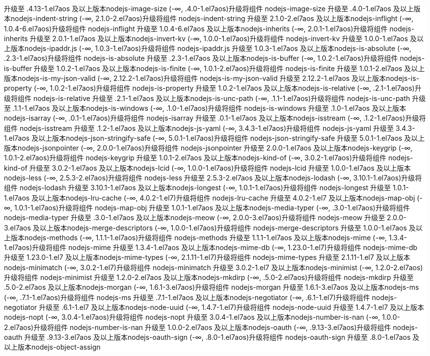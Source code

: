 升级至 .4.13-1.el7aos 及以上版本</td></tr><tr><td rowspan="1">nodejs-image-size (-∞, .4.0-1.el7aos)</td><td>升级</td><td>将组件 nodejs-image-size 升级至 .4.0-1.el7aos 及以上版本</td></tr><tr><td rowspan="1">nodejs-indent-string (-∞, 2.1.0-2.el7aos)</td><td>升级</td><td>将组件 nodejs-indent-string 升级至 2.1.0-2.el7aos 及以上版本</td></tr><tr><td rowspan="1">nodejs-inflight (-∞, 1.0.4-6.el7aos)</td><td>升级</td><td>将组件 nodejs-inflight 升级至 1.0.4-6.el7aos 及以上版本</td></tr><tr><td rowspan="1">nodejs-inherits (-∞, 2.0.1-1.el7aos)</td><td>升级</td><td>将组件 nodejs-inherits 升级至 2.0.1-1.el7aos 及以上版本</td></tr><tr><td rowspan="1">nodejs-invert-kv (-∞, 1.0.0-1.el7aos)</td><td>升级</td><td>将组件 nodejs-invert-kv 升级至 1.0.0-1.el7aos 及以上版本</td></tr><tr><td rowspan="1">nodejs-ipaddr.js (-∞, 1.0.3-1.el7aos)</td><td>升级</td><td>将组件 nodejs-ipaddr.js 升级至 1.0.3-1.el7aos 及以上版本</td></tr><tr><td rowspan="1">nodejs-is-absolute (-∞, .2.3-1.el7aos)</td><td>升级</td><td>将组件 nodejs-is-absolute 升级至 .2.3-1.el7aos 及以上版本</td></tr><tr><td rowspan="1">nodejs-is-buffer (-∞, 1.0.2-1.el7aos)</td><td>升级</td><td>将组件 nodejs-is-buffer 升级至 1.0.2-1.el7aos 及以上版本</td></tr><tr><td rowspan="1">nodejs-is-finite (-∞, 1.0.1-2.el7aos)</td><td>升级</td><td>将组件 nodejs-is-finite 升级至 1.0.1-2.el7aos 及以上版本</td></tr><tr><td rowspan="1">nodejs-is-my-json-valid (-∞, 2.12.2-1.el7aos)</td><td>升级</td><td>将组件 nodejs-is-my-json-valid 升级至 2.12.2-1.el7aos 及以上版本</td></tr><tr><td rowspan="1">nodejs-is-property (-∞, 1.0.2-1.el7aos)</td><td>升级</td><td>将组件 nodejs-is-property 升级至 1.0.2-1.el7aos 及以上版本</td></tr><tr><td rowspan="1">nodejs-is-relative (-∞, .2.1-1.el7aos)</td><td>升级</td><td>将组件 nodejs-is-relative 升级至 .2.1-1.el7aos 及以上版本</td></tr><tr><td rowspan="1">nodejs-is-unc-path (-∞, .1.1-1.el7aos)</td><td>升级</td><td>将组件 nodejs-is-unc-path 升级至 .1.1-1.el7aos 及以上版本</td></tr><tr><td rowspan="1">nodejs-is-windows (-∞, .1.0-1.el7aos)</td><td>升级</td><td>将组件 nodejs-is-windows 升级至 .1.0-1.el7aos 及以上版本</td></tr><tr><td rowspan="1">nodejs-isarray (-∞, .0.1-1.el7aos)</td><td>升级</td><td>将组件 nodejs-isarray 升级至 .0.1-1.el7aos 及以上版本</td></tr><tr><td rowspan="1">nodejs-isstream (-∞, .1.2-1.el7aos)</td><td>升级</td><td>将组件 nodejs-isstream 升级至 .1.2-1.el7aos 及以上版本</td></tr><tr><td rowspan="1">nodejs-js-yaml (-∞, 3.4.3-1.el7aos)</td><td>升级</td><td>将组件 nodejs-js-yaml 升级至 3.4.3-1.el7aos 及以上版本</td></tr><tr><td rowspan="1">nodejs-json-stringify-safe (-∞, 5.0.1-1.el7aos)</td><td>升级</td><td>将组件 nodejs-json-stringify-safe 升级至 5.0.1-1.el7aos 及以上版本</td></tr><tr><td rowspan="1">nodejs-jsonpointer (-∞, 2.0.0-1.el7aos)</td><td>升级</td><td>将组件 nodejs-jsonpointer 升级至 2.0.0-1.el7aos 及以上版本</td></tr><tr><td rowspan="1">nodejs-keygrip (-∞, 1.0.1-2.el7aos)</td><td>升级</td><td>将组件 nodejs-keygrip 升级至 1.0.1-2.el7aos 及以上版本</td></tr><tr><td rowspan="1">nodejs-kind-of (-∞, 3.0.2-1.el7aos)</td><td>升级</td><td>将组件 nodejs-kind-of 升级至 3.0.2-1.el7aos 及以上版本</td></tr><tr><td rowspan="1">nodejs-lcid (-∞, 1.0.0-1.el7aos)</td><td>升级</td><td>将组件 nodejs-lcid 升级至 1.0.0-1.el7aos 及以上版本</td></tr><tr><td rowspan="1">nodejs-less (-∞, 2.5.3-2.el7aos)</td><td>升级</td><td>将组件 nodejs-less 升级至 2.5.3-2.el7aos 及以上版本</td></tr><tr><td rowspan="1">nodejs-lodash (-∞, 3.10.1-1.el7aos)</td><td>升级</td><td>将组件 nodejs-lodash 升级至 3.10.1-1.el7aos 及以上版本</td></tr><tr><td rowspan="1">nodejs-longest (-∞, 1.0.1-1.el7aos)</td><td>升级</td><td>将组件 nodejs-longest 升级至 1.0.1-1.el7aos 及以上版本</td></tr><tr><td rowspan="1">nodejs-lru-cache (-∞, 4.0.2-1.el7)</td><td>升级</td><td>将组件 nodejs-lru-cache 升级至 4.0.2-1.el7 及以上版本</td></tr><tr><td rowspan="1">nodejs-map-obj (-∞, 1.0.1-1.el7aos)</td><td>升级</td><td>将组件 nodejs-map-obj 升级至 1.0.1-1.el7aos 及以上版本</td></tr><tr><td rowspan="1">nodejs-media-typer (-∞, .3.0-1.el7aos)</td><td>升级</td><td>将组件 nodejs-media-typer 升级至 .3.0-1.el7aos 及以上版本</td></tr><tr><td rowspan="1">nodejs-meow (-∞, 2.0.0-3.el7aos)</td><td>升级</td><td>将组件 nodejs-meow 升级至 2.0.0-3.el7aos 及以上版本</td></tr><tr><td rowspan="1">nodejs-merge-descriptors (-∞, 1.0.0-1.el7aos)</td><td>升级</td><td>将组件 nodejs-merge-descriptors 升级至 1.0.0-1.el7aos 及以上版本</td></tr><tr><td rowspan="1">nodejs-methods (-∞, 1.1.1-1.el7aos)</td><td>升级</td><td>将组件 nodejs-methods 升级至 1.1.1-1.el7aos 及以上版本</td></tr><tr><td rowspan="1">nodejs-mime (-∞, 1.3.4-1.el7aos)</td><td>升级</td><td>将组件 nodejs-mime 升级至 1.3.4-1.el7aos 及以上版本</td></tr><tr><td rowspan="1">nodejs-mime-db (-∞, 1.23.0-1.el7)</td><td>升级</td><td>将组件 nodejs-mime-db 升级至 1.23.0-1.el7 及以上版本</td></tr><tr><td rowspan="1">nodejs-mime-types (-∞, 2.1.11-1.el7)</td><td>升级</td><td>将组件 nodejs-mime-types 升级至 2.1.11-1.el7 及以上版本</td></tr><tr><td rowspan="1">nodejs-minimatch (-∞, 3.0.2-1.el7)</td><td>升级</td><td>将组件 nodejs-minimatch 升级至 3.0.2-1.el7 及以上版本</td></tr><tr><td rowspan="1">nodejs-minimist (-∞, 1.2.0-2.el7aos)</td><td>升级</td><td>将组件 nodejs-minimist 升级至 1.2.0-2.el7aos 及以上版本</td></tr><tr><td rowspan="1">nodejs-mkdirp (-∞, .5.0-2.el7aos)</td><td>升级</td><td>将组件 nodejs-mkdirp 升级至 .5.0-2.el7aos 及以上版本</td></tr><tr><td rowspan="1">nodejs-morgan (-∞, 1.6.1-3.el7aos)</td><td>升级</td><td>将组件 nodejs-morgan 升级至 1.6.1-3.el7aos 及以上版本</td></tr><tr><td rowspan="1">nodejs-ms (-∞, .7.1-1.el7aos)</td><td>升级</td><td>将组件 nodejs-ms 升级至 .7.1-1.el7aos 及以上版本</td></tr><tr><td rowspan="1">nodejs-negotiator (-∞, .6.1-1.el7)</td><td>升级</td><td>将组件 nodejs-negotiator 升级至 .6.1-1.el7 及以上版本</td></tr><tr><td rowspan="1">nodejs-node-uuid (-∞, 1.4.7-1.el7)</td><td>升级</td><td>将组件 nodejs-node-uuid 升级至 1.4.7-1.el7 及以上版本</td></tr><tr><td rowspan="1">nodejs-nopt (-∞, 3.0.4-1.el7aos)</td><td>升级</td><td>将组件 nodejs-nopt 升级至 3.0.4-1.el7aos 及以上版本</td></tr><tr><td rowspan="1">nodejs-number-is-nan (-∞, 1.0.0-2.el7aos)</td><td>升级</td><td>将组件 nodejs-number-is-nan 升级至 1.0.0-2.el7aos 及以上版本</td></tr><tr><td rowspan="1">nodejs-oauth (-∞, .9.13-3.el7aos)</td><td>升级</td><td>将组件 nodejs-oauth 升级至 .9.13-3.el7aos 及以上版本</td></tr><tr><td rowspan="1">nodejs-oauth-sign (-∞, .8.0-1.el7aos)</td><td>升级</td><td>将组件 nodejs-oauth-sign 升级至 .8.0-1.el7aos 及以上版本</td></tr><tr><td rowspan="1">nodejs-object-assign